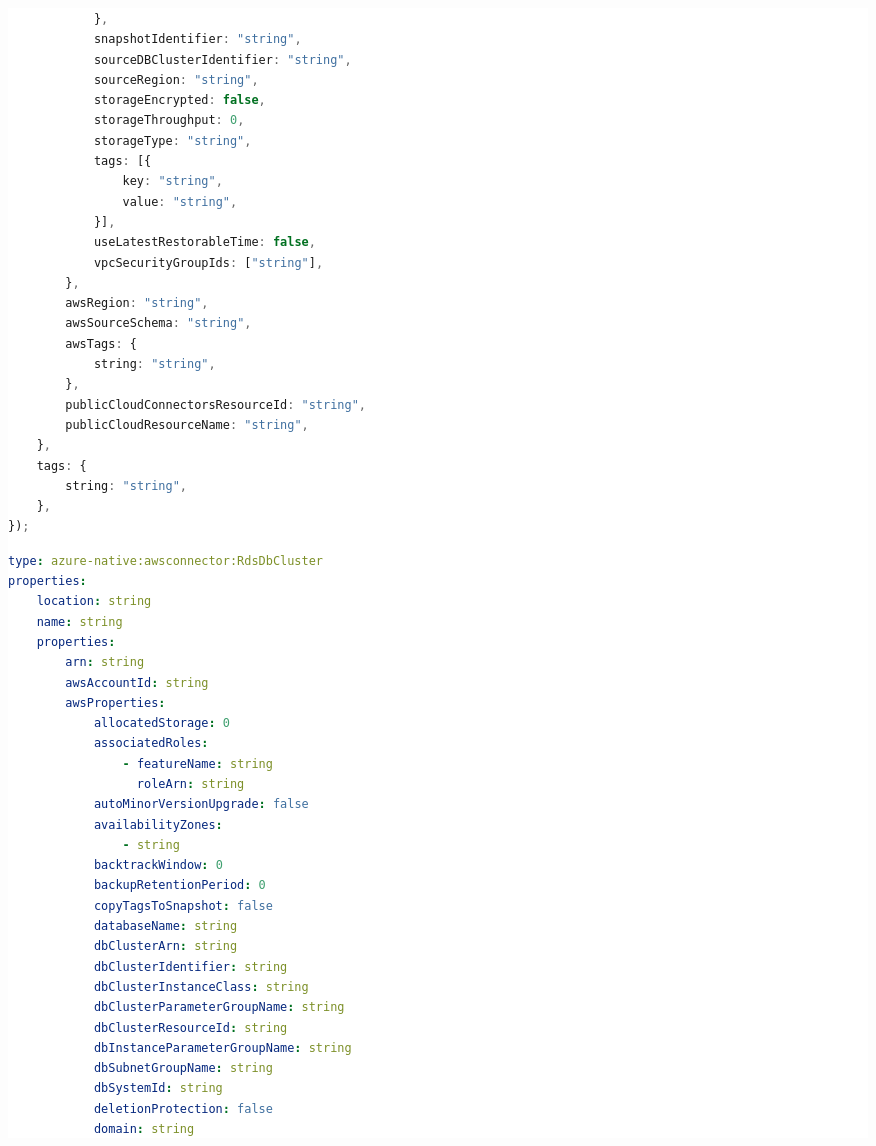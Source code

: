 ```typescript
            },
            snapshotIdentifier: "string",
            sourceDBClusterIdentifier: "string",
            sourceRegion: "string",
            storageEncrypted: false,
            storageThroughput: 0,
            storageType: "string",
            tags: [{
                key: "string",
                value: "string",
            }],
            useLatestRestorableTime: false,
            vpcSecurityGroupIds: ["string"],
        },
        awsRegion: "string",
        awsSourceSchema: "string",
        awsTags: {
            string: "string",
        },
        publicCloudConnectorsResourceId: "string",
        publicCloudResourceName: "string",
    },
    tags: {
        string: "string",
    },
});
```

</pulumi-choosable>
</div>


<div>
<pulumi-choosable type="language" values="yaml">

```yaml
type: azure-native:awsconnector:RdsDbCluster
properties:
    location: string
    name: string
    properties:
        arn: string
        awsAccountId: string
        awsProperties:
            allocatedStorage: 0
            associatedRoles:
                - featureName: string
                  roleArn: string
            autoMinorVersionUpgrade: false
            availabilityZones:
                - string
            backtrackWindow: 0
            backupRetentionPeriod: 0
            copyTagsToSnapshot: false
            databaseName: string
            dbClusterArn: string
            dbClusterIdentifier: string
            dbClusterInstanceClass: string
            dbClusterParameterGroupName: string
            dbClusterResourceId: string
            dbInstanceParameterGroupName: string
            dbSubnetGroupName: string
            dbSystemId: string
            deletionProtection: false
            domain: string
```